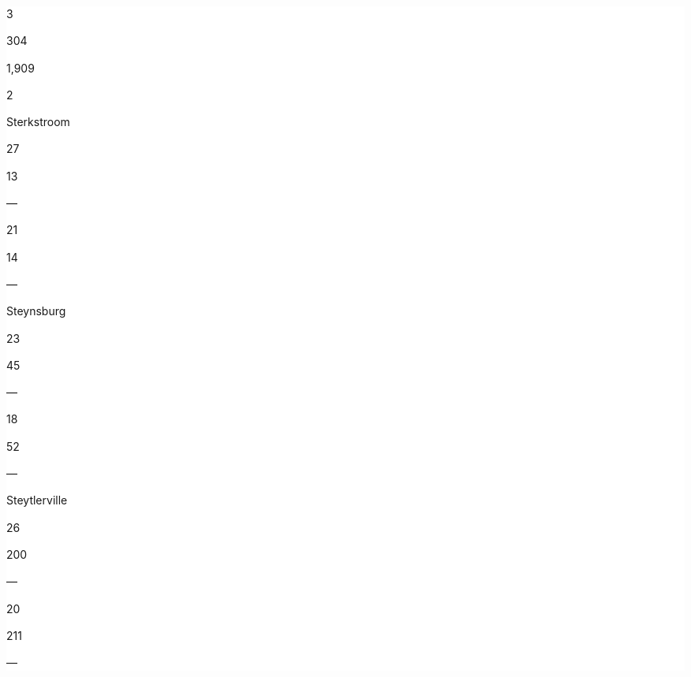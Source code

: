 <td><p>3</p></td>

<td><p>304</p></td>

<td><p>1,909</p></td>

<td><p>2</p></td>

</tr>

<tr>

<td><p>Sterkstroom</p></td>

<td><p>27</p></td>

<td><p>13</p></td>

<td><p>&#x2014;</p></td>

<td><p>21</p></td>

<td><p>14</p></td>

<td><p>&#x2014;</p></td>

</tr>

<tr>

<td><p>Steynsburg</p></td>

<td><p>23</p></td>

<td><p>45</p></td>

<td><p>&#x2014;</p></td>

<td><p>18</p></td>

<td><p>52</p></td>

<td><p>&#x2014;</p></td>

</tr>

<tr>

<td><p>Steytlerville</p></td>

<td><p>26</p></td>

<td><p>200</p></td>

<td><p>&#x2014;</p></td>

<td><p>20</p></td>

<td><p>211</p></td>

<td><p>&#x2014;</p></td>

</tr>

<tr>
